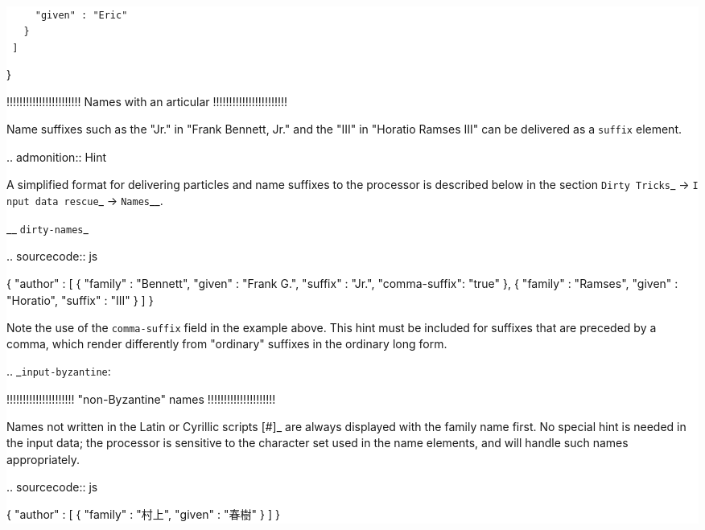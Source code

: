          "given" : "Eric"
       }
     ]
   }

!!!!!!!!!!!!!!!!!!!!!!!
Names with an articular
!!!!!!!!!!!!!!!!!!!!!!!

Name suffixes such as the "Jr." in "Frank Bennett, Jr."  and the "III"
in "Horatio Ramses III" can be delivered as a ``suffix`` element.

.. admonition:: Hint

   A simplified format for delivering particles and name suffixes
   to the processor is described below in the section 
   `Dirty Tricks`_ → `Input data rescue`_ → `Names`__.

__ `dirty-names`_

.. sourcecode:: js

   { "author" : [
       { "family" : "Bennett",
         "given" : "Frank G.",
         "suffix" : "Jr.",
         "comma-suffix": "true"
       },
       { "family" : "Ramses",
         "given" : "Horatio",
         "suffix" : "III"
       }
     ]
   }

Note the use of the ``comma-suffix`` field in the example above.  This
hint must be included for suffixes that are preceded by a comma, which
render differently from "ordinary" suffixes in the ordinary long
form.

.. _`input-byzantine`:

!!!!!!!!!!!!!!!!!!!!!
"non-Byzantine" names
!!!!!!!!!!!!!!!!!!!!!

Names not written in the Latin or Cyrillic 
scripts [#]_ are always displayed
with the family name first.  No special hint is needed in
the input data; the processor is sensitive to the character
set used in the name elements, and will handle such names
appropriately.

.. sourcecode:: js

   { "author" : [
       { "family" : "村上",
         "given" : "春樹"
       }
     ]
   }

